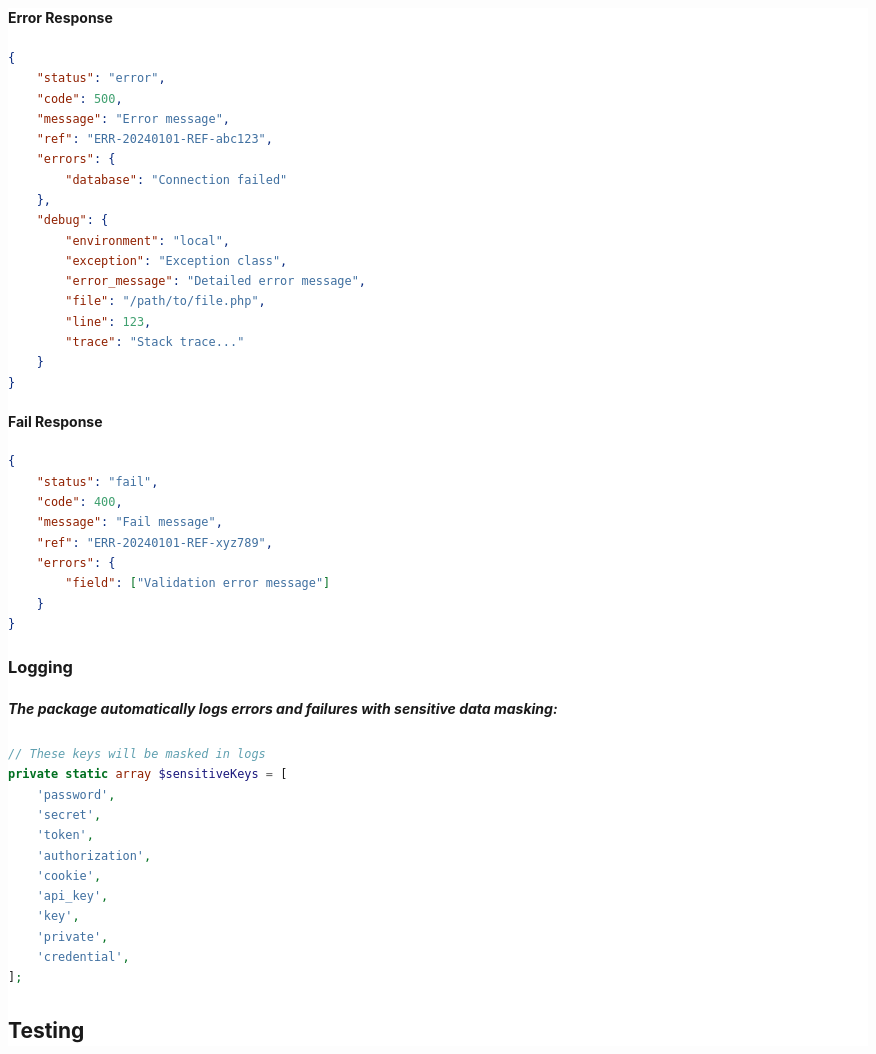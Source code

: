 #### Error Response
```json
{
    "status": "error",
    "code": 500,
    "message": "Error message",
    "ref": "ERR-20240101-REF-abc123",
    "errors": {
        "database": "Connection failed"
    },
    "debug": {
        "environment": "local",
        "exception": "Exception class",
        "error_message": "Detailed error message",
        "file": "/path/to/file.php",
        "line": 123,
        "trace": "Stack trace..."
    }
}
```
#### Fail Response
```json
{
    "status": "fail",
    "code": 400,
    "message": "Fail message",
    "ref": "ERR-20240101-REF-xyz789",
    "errors": {
        "field": ["Validation error message"]
    }
}
```
### Logging
##### The package automatically logs errors and failures with sensitive data masking:
```php
// These keys will be masked in logs
private static array $sensitiveKeys = [
    'password',
    'secret',
    'token',
    'authorization',
    'cookie',
    'api_key',
    'key',
    'private',
    'credential',
];
```
## Testing
